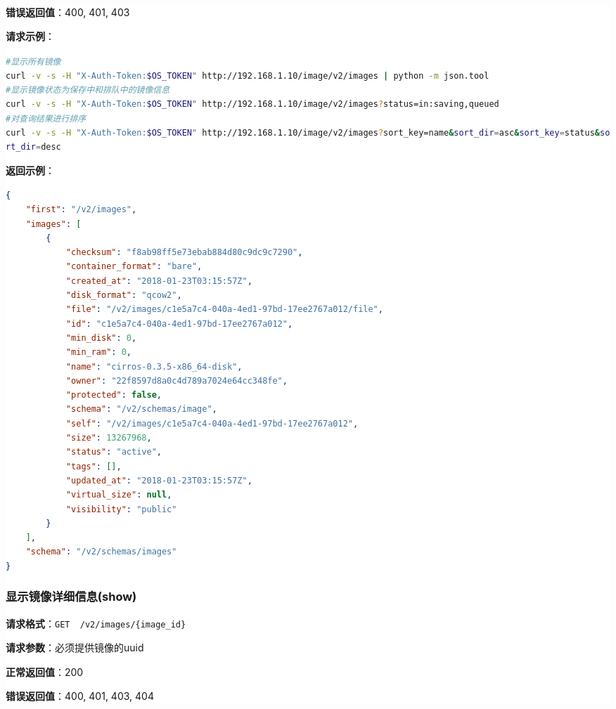 **错误返回值**：400, 401, 403

**请求示例**：

````bash
#显示所有镜像
curl -v -s -H "X-Auth-Token:$OS_TOKEN" http://192.168.1.10/image/v2/images | python -m json.tool
#显示镜像状态为保存中和排队中的镜像信息
curl -v -s -H "X-Auth-Token:$OS_TOKEN" http://192.168.1.10/image/v2/images?status=in:saving,queued
#对查询结果进行排序
curl -v -s -H "X-Auth-Token:$OS_TOKEN" http://192.168.1.10/image/v2/images?sort_key=name&sort_dir=asc&sort_key=status&sort_dir=desc
````

**返回示例**：

```json
{
    "first": "/v2/images",
    "images": [
        {
            "checksum": "f8ab98ff5e73ebab884d80c9dc9c7290",
            "container_format": "bare",
            "created_at": "2018-01-23T03:15:57Z",
            "disk_format": "qcow2",
            "file": "/v2/images/c1e5a7c4-040a-4ed1-97bd-17ee2767a012/file",
            "id": "c1e5a7c4-040a-4ed1-97bd-17ee2767a012",
            "min_disk": 0,
            "min_ram": 0,
            "name": "cirros-0.3.5-x86_64-disk",
            "owner": "22f8597d8a0c4d789a7024e64cc348fe",
            "protected": false,
            "schema": "/v2/schemas/image",
            "self": "/v2/images/c1e5a7c4-040a-4ed1-97bd-17ee2767a012",
            "size": 13267968,
            "status": "active",
            "tags": [],
            "updated_at": "2018-01-23T03:15:57Z",
            "virtual_size": null,
            "visibility": "public"
        }
    ],
    "schema": "/v2/schemas/images"
}
```

### 显示镜像详细信息(show)

**请求格式**：`GET  /v2/images/{image_id}`

**请求参数**：必须提供镜像的uuid

**正常返回值**：200

**错误返回值**：400, 401, 403, 404
